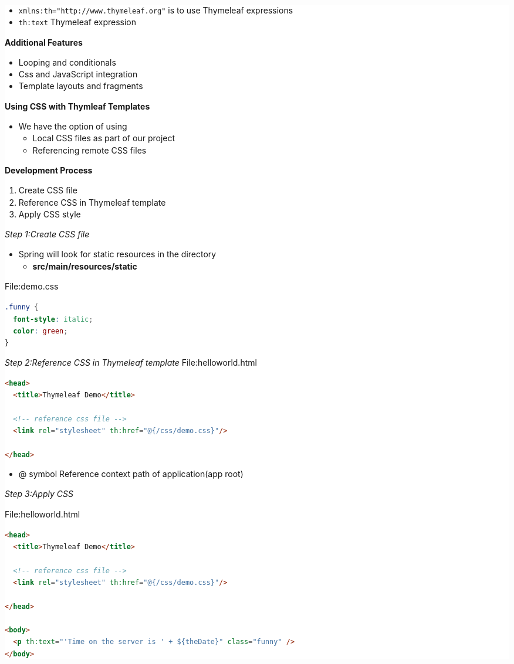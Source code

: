 + `xmlns:th="http://www.thymeleaf.org"` is to use Thymeleaf expressions
+ `th:text` Thymeleaf expression


**Additional Features**

+ Looping and conditionals
+ Css and JavaScript integration
+ Template layouts and fragments


**Using CSS with Thymleaf Templates**

+ We have the option of using
    + Local CSS files as part of our project
    + Referencing remote CSS files

**Development Process**

1. Create CSS file
2. Reference CSS in Thymeleaf template
3. Apply CSS style

_Step 1:Create CSS file_

+ Spring will look for static resources in the directory
    + **src/main/resources/static**

File:demo.css
```CSS
.funny {
  font-style: italic;
  color: green;
}
```

_Step 2:Reference CSS in Thymeleaf template_
File:helloworld.html
```HTML
<head>
  <title>Thymeleaf Demo</title>
  
  <!-- reference css file -->
  <link rel="stylesheet" th:href="@{/css/demo.css}"/>
  
</head>
```

+ @ symbol Reference context path of application(app root)

_Step 3:Apply CSS_

File:helloworld.html
```HTML
<head>
  <title>Thymeleaf Demo</title>
  
  <!-- reference css file -->
  <link rel="stylesheet" th:href="@{/css/demo.css}"/>
  
</head>

<body>
  <p th:text="'Time on the server is ' + ${theDate}" class="funny" />
</body>
```
